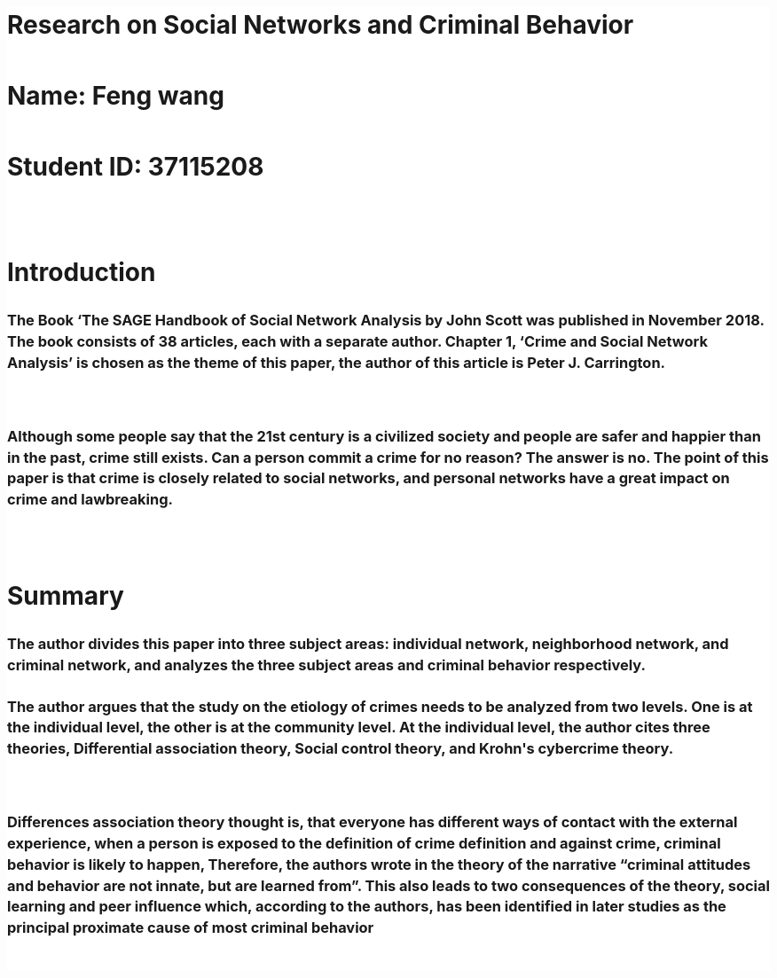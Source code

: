 # **Research on Social Networks and Criminal Behavior**


# Name: Feng wang 
# Student ID: 37115208
&emsp;

# Introduction
### The Book ‘The SAGE Handbook of Social Network Analysis by John Scott was published in November 2018. The book consists of 38 articles, each with a separate author. Chapter 1, ‘Crime and Social Network Analysis’  is chosen as the theme of this paper, the author of this article is Peter J. Carrington. 
&emsp;
### Although some people say that the 21st century is a civilized society and people are safer and happier than in the past, crime still exists. Can a person commit a crime for no reason? The answer is no. The point of this paper is that crime is closely related to social networks, and personal networks have a great impact on crime and lawbreaking.

&emsp;
# Summary
### The author divides this paper into three subject areas: individual network, neighborhood network, and criminal network, and analyzes the three subject areas and criminal behavior respectively.

### The author argues that the study on the etiology of crimes needs to be analyzed from two levels. One is at the individual level, the other is at the community level. At the individual level, the author cites three theories, Differential association theory, Social control theory, and Krohn's cybercrime theory.
&emsp;
### Differences association theory thought is, that everyone has different ways of contact with the external experience, when a person is exposed to the definition of crime definition and against crime, criminal behavior is likely to happen, Therefore, the authors wrote in the theory of the narrative “criminal attitudes and behavior are not innate, but are learned from”. This also leads to two consequences of the theory, social learning and peer influence which, according to the authors, has been identified in later studies as the principal proximate cause of most criminal behavior
&emsp;